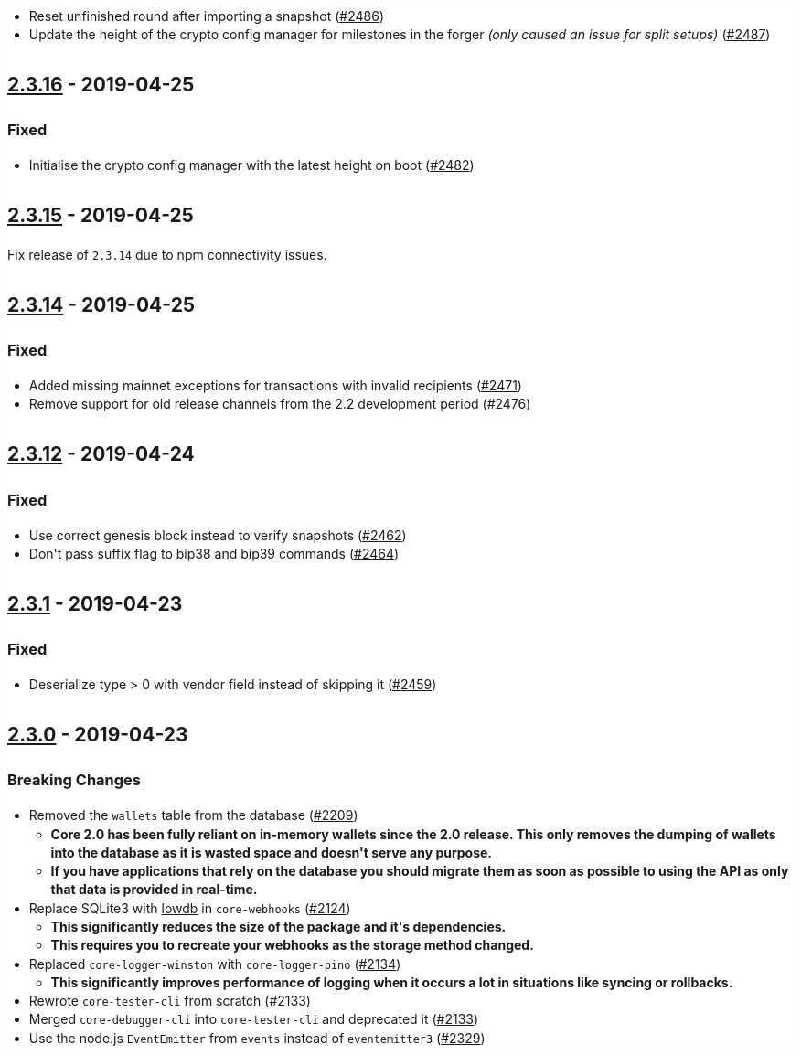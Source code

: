 -   Reset unfinished round after importing a snapshot ([#2486])
-   Update the height of the crypto config manager for milestones in the forger _(only caused an issue for split setups)_ ([#2487])

## [2.3.16] - 2019-04-25

### Fixed

-   Initialise the crypto config manager with the latest height on boot ([#2482])

## [2.3.15] - 2019-04-25

Fix release of `2.3.14` due to npm connectivity issues.

## [2.3.14] - 2019-04-25

### Fixed

-   Added missing mainnet exceptions for transactions with invalid recipients ([#2471])
-   Remove support for old release channels from the 2.2 development period ([#2476])

## [2.3.12] - 2019-04-24

### Fixed

-   Use correct genesis block instead to verify snapshots ([#2462])
-   Don't pass suffix flag to bip38 and bip39 commands ([#2464])

## [2.3.1] - 2019-04-23

### Fixed

-   Deserialize type > 0 with vendor field instead of skipping it ([#2459])

## [2.3.0] - 2019-04-23

### Breaking Changes

-   Removed the `wallets` table from the database ([#2209])
    -   **Core 2.0 has been fully reliant on in-memory wallets since the 2.0 release. This only removes the dumping of wallets into the database as it is wasted space and doesn't serve any purpose.**
    -   **If you have applications that rely on the database you should migrate them as soon as possible to using the API as only that data is provided in real-time.**
-   Replace SQLite3 with [lowdb](https://github.com/typicode/lowdb) in `core-webhooks` ([#2124])
    -   **This significantly reduces the size of the package and it's dependencies.**
    -   **This requires you to recreate your webhooks as the storage method changed.**
-   Replaced `core-logger-winston` with `core-logger-pino` ([#2134])
    -   **This significantly improves performance of logging when it occurs a lot in situations like syncing or rollbacks.**
-   Rewrote `core-tester-cli` from scratch ([#2133])
-   Merged `core-debugger-cli` into `core-tester-cli` and deprecated it ([#2133])
-   Use the node.js `EventEmitter` from `events` instead of `eventemitter3` ([#2329])


[unreleased]: https://github.com/ARKEcosystem/core/compare/master...develop
[2.6.30]: https://github.com/ARKEcosystem/core/compare/2.6.29...2.6.30
[2.6.29]: https://github.com/ARKEcosystem/core/compare/2.6.28...2.6.29
[2.6.28]: https://github.com/ARKEcosystem/core/compare/2.6.27...2.6.28
[2.6.27]: https://github.com/ARKEcosystem/core/compare/2.6.25...2.6.27
[2.6.25]: https://github.com/ARKEcosystem/core/compare/2.6.24...2.6.25
[2.6.24]: https://github.com/ARKEcosystem/core/compare/2.6.21...2.6.24
[2.6.21]: https://github.com/ARKEcosystem/core/compare/2.6.11...2.6.21
[2.6.11]: https://github.com/ARKEcosystem/core/compare/2.6.10...2.6.11
[2.6.10]: https://github.com/ARKEcosystem/core/compare/2.6.9...2.6.10
[2.6.9]: https://github.com/ARKEcosystem/core/compare/2.6.1...2.6.9
[2.6.1]: https://github.com/ARKEcosystem/core/compare/2.6.0...2.6.1
[2.6.0]: https://github.com/ARKEcosystem/core/compare/2.5.38...2.6.0
[2.5.38]: https://github.com/ARKEcosystem/core/compare/2.5.37...2.5.38
[2.5.37]: https://github.com/ARKEcosystem/core/compare/2.5.36...2.5.37
[2.5.36]: https://github.com/ARKEcosystem/core/compare/2.5.31...2.5.36
[2.5.31]: https://github.com/ARKEcosystem/core/compare/2.5.30...2.5.31
[2.5.30]: https://github.com/ARKEcosystem/core/compare/2.5.28...2.5.30
[2.5.28]: https://github.com/ARKEcosystem/core/compare/2.5.26...2.5.28
[2.5.26]: https://github.com/ARKEcosystem/core/compare/2.5.25...2.5.26
[2.5.25]: https://github.com/ARKEcosystem/core/compare/2.5.24...2.5.25
[2.5.24]: https://github.com/ARKEcosystem/core/compare/2.5.19...2.5.24
[2.5.19]: https://github.com/ARKEcosystem/core/compare/2.5.17...2.5.19
[2.5.17]: https://github.com/ARKEcosystem/core/compare/2.5.14...2.5.17
[2.5.14]: https://github.com/ARKEcosystem/core/compare/2.5.7..2.5.14
[2.5.7]: https://github.com/ARKEcosystem/core/compare/2.5.1...2.5.7
[2.5.1]: https://github.com/ARKEcosystem/core/compare/2.5.0...2.5.1
[2.5.0]: https://github.com/ARKEcosystem/core/compare/2.4.14...2.5.0
[2.4.15]: https://github.com/ARKEcosystem/core/compare/2.4.14...2.4.15
[2.4.14]: https://github.com/ARKEcosystem/core/compare/2.4.13...2.4.14
[2.4.13]: https://github.com/ARKEcosystem/core/compare/2.4.12...2.4.13
[2.4.12]: https://github.com/ARKEcosystem/core/compare/2.4.1...2.4.12
[2.4.1]: https://github.com/ARKEcosystem/core/compare/2.4.0...2.4.1
[2.4.0]: https://github.com/ARKEcosystem/core/compare/2.3.23...2.4.0
[2.3.23]: https://github.com/ARKEcosystem/core/compare/2.3.22...2.3.23
[2.3.22]: https://github.com/ARKEcosystem/core/compare/2.3.21...2.3.22
[2.3.21]: https://github.com/ARKEcosystem/core/compare/2.3.18...2.3.21
[2.3.18]: https://github.com/ARKEcosystem/core/compare/2.3.16...2.3.18
[2.3.16]: https://github.com/ARKEcosystem/core/compare/2.3.15...2.3.16
[2.3.15]: https://github.com/ARKEcosystem/core/compare/2.3.14...2.3.15
[2.3.14]: https://github.com/ARKEcosystem/core/compare/2.3.12...2.3.14
[2.3.12]: https://github.com/ARKEcosystem/core/compare/2.3.1...2.3.12
[2.3.1]: https://github.com/ARKEcosystem/core/compare/2.3.0...2.3.1
[2.3.0]: https://github.com/ARKEcosystem/core/compare/2.2.2...2.3.0
[2.2.2]: https://github.com/ARKEcosystem/core/compare/2.2.1...2.2.2
[2.2.1]: https://github.com/ARKEcosystem/core/compare/2.2.0...2.2.1
[2.2.0]: https://github.com/ARKEcosystem/core/compare/2.1.2..2.2.0
[2.1.2]: https://github.com/ARKEcosystem/core/compare/2.1.1..2.1.2
[2.1.1]: https://github.com/ARKEcosystem/core/compare/2.1.0..2.1.1
[2.1.0]: https://github.com/ARKEcosystem/core/compare/2.0.19...2.1.0
[2.0.19]: https://github.com/ARKEcosystem/core/compare/2.0.18...2.0.19
[2.0.18]: https://github.com/ARKEcosystem/core/compare/2.0.17...2.0.18
[2.0.17]: https://github.com/ARKEcosystem/core/compare/2.0.16...2.0.17
[2.0.16]: https://github.com/ARKEcosystem/core/compare/2.0.15...2.0.16
[2.0.15]: https://github.com/ARKEcosystem/core/compare/2.0.14...2.0.15
[2.0.14]: https://github.com/ARKEcosystem/core/compare/2.0.13...2.0.14
[2.0.13]: https://github.com/ARKEcosystem/core/compare/2.0.12...2.0.13
[2.0.12]: https://github.com/ARKEcosystem/core/compare/2.0.11...2.0.12
[2.0.11]: https://github.com/ARKEcosystem/core/compare/2.0.1...2.0.11
[2.0.1]: https://github.com/ARKEcosystem/core/compare/2.0.0...2.0.1
[2.0.0]: https://github.com/ARKEcosystem/core/compare/0.1.1...2.0.0
[#1563]: https://github.com/ARKEcosystem/core/pull/1563
[#1564]: https://github.com/ARKEcosystem/core/pull/1564
[#1625]: https://github.com/ARKEcosystem/core/pull/1625
[#1626]: https://github.com/ARKEcosystem/core/pull/1626
[#1634]: https://github.com/ARKEcosystem/core/pull/1634
[#1636]: https://github.com/ARKEcosystem/core/pull/1636
[#1638]: https://github.com/ARKEcosystem/core/pull/1638
[#1640]: https://github.com/ARKEcosystem/core/pull/1640
[#1645]: https://github.com/ARKEcosystem/core/pull/1645
[#1646]: https://github.com/ARKEcosystem/core/pull/1646
[#1648]: https://github.com/ARKEcosystem/core/pull/1648
[#1653]: https://github.com/ARKEcosystem/core/pull/1653
[#1655]: https://github.com/ARKEcosystem/core/pull/1655
[#1658]: https://github.com/ARKEcosystem/core/pull/1658
[#1673]: https://github.com/ARKEcosystem/core/pull/1673
[#1689]: https://github.com/ARKEcosystem/core/pull/1689
[#1692]: https://github.com/ARKEcosystem/core/pull/1692
[#1695]: https://github.com/ARKEcosystem/core/pull/1695
[#1717]: https://github.com/ARKEcosystem/core/pull/1717
[#1730]: https://github.com/ARKEcosystem/core/pull/1730
[#1731]: https://github.com/ARKEcosystem/core/pull/1731
[#1732]: https://github.com/ARKEcosystem/core/pull/1732
[#1733]: https://github.com/ARKEcosystem/core/pull/1733
[#1738]: https://github.com/ARKEcosystem/core/pull/1738
[#1831]: https://github.com/ARKEcosystem/core/pull/1831
[#1833]: https://github.com/ARKEcosystem/core/pull/1833
[#1836]: https://github.com/ARKEcosystem/core/pull/1836
[#1837]: https://github.com/ARKEcosystem/core/pull/1837
[#1853]: https://github.com/ARKEcosystem/core/pull/1853
[#1869]: https://github.com/ARKEcosystem/core/pull/1869
[#1873]: https://github.com/ARKEcosystem/core/pull/1873
[#1887]: https://github.com/ARKEcosystem/core/pull/1887
[#1891]: https://github.com/ARKEcosystem/core/pull/1891
[#1898]: https://github.com/ARKEcosystem/core/pull/1898
[#1901]: https://github.com/ARKEcosystem/core/pull/1901
[#1905]: https://github.com/ARKEcosystem/core/pull/1905
[#1906]: https://github.com/ARKEcosystem/core/pull/1906
[#1911]: https://github.com/ARKEcosystem/core/pull/1911
[#1917]: https://github.com/ARKEcosystem/core/pull/1917
[#1919]: https://github.com/ARKEcosystem/core/pull/1919
[#1924]: https://github.com/ARKEcosystem/core/pull/1924
[#1926]: https://github.com/ARKEcosystem/core/pull/1926
[#1927]: https://github.com/ARKEcosystem/core/pull/1927
[#1930]: https://github.com/ARKEcosystem/core/pull/1930
[#1931]: https://github.com/ARKEcosystem/core/pull/1931
[#1939]: https://github.com/ARKEcosystem/core/pull/1939
[#1940]: https://github.com/ARKEcosystem/core/pull/1940
[#1941]: https://github.com/ARKEcosystem/core/pull/1941
[#1943]: https://github.com/ARKEcosystem/core/pull/1943
[#1947]: https://github.com/ARKEcosystem/core/pull/1947
[#1948]: https://github.com/ARKEcosystem/core/pull/1948
[#1953]: https://github.com/ARKEcosystem/core/pull/1953
[#1954]: https://github.com/ARKEcosystem/core/pull/1954
[#1955]: https://github.com/ARKEcosystem/core/pull/1955
[#1957]: https://github.com/ARKEcosystem/core/pull/1957
[#1969]: https://github.com/ARKEcosystem/core/pull/1969
[#1970]: https://github.com/ARKEcosystem/core/pull/1970
[#1985]: https://github.com/ARKEcosystem/core/pull/1985
[#1987]: https://github.com/ARKEcosystem/core/pull/1987
[#1996]: https://github.com/ARKEcosystem/core/pull/1996
[#1999]: https://github.com/ARKEcosystem/core/pull/1999
[#2009]: https://github.com/ARKEcosystem/core/pull/2009
[#2016]: https://github.com/ARKEcosystem/core/pull/2016
[#2021]: https://github.com/ARKEcosystem/core/pull/2021
[#2038]: https://github.com/ARKEcosystem/core/pull/2038
[#2044]: https://github.com/ARKEcosystem/core/pull/2044
[#2045]: https://github.com/ARKEcosystem/core/pull/2045
[#2046]: https://github.com/ARKEcosystem/core/pull/2046
[#2047]: https://github.com/ARKEcosystem/core/pull/2047
[#2049]: https://github.com/ARKEcosystem/core/pull/2049
[#2050]: https://github.com/ARKEcosystem/core/pull/2050
[#2051]: https://github.com/ARKEcosystem/core/pull/2051
[#2052]: https://github.com/ARKEcosystem/core/pull/2052
[#2053]: https://github.com/ARKEcosystem/core/pull/2053
[#2055]: https://github.com/ARKEcosystem/core/pull/2055
[#2057]: https://github.com/ARKEcosystem/core/pull/2057
[#2058]: https://github.com/ARKEcosystem/core/pull/2058
[#2061]: https://github.com/ARKEcosystem/core/pull/2061
[#2080]: https://github.com/ARKEcosystem/core/pull/2080
[#2082]: https://github.com/ARKEcosystem/core/pull/2082
[#2083]: https://github.com/ARKEcosystem/core/pull/2083
[#2091]: https://github.com/ARKEcosystem/core/pull/2091
[#2100]: https://github.com/ARKEcosystem/core/pull/2100
[#2102]: https://github.com/ARKEcosystem/core/pull/2102
[#2103]: https://github.com/ARKEcosystem/core/pull/2103
[#2106]: https://github.com/ARKEcosystem/core/pull/2106
[#2108]: https://github.com/ARKEcosystem/core/pull/2108
[#2119]: https://github.com/ARKEcosystem/core/pull/2119
[#2121]: https://github.com/ARKEcosystem/core/pull/2121
[#2122]: https://github.com/ARKEcosystem/core/pull/2122
[#2123]: https://github.com/ARKEcosystem/core/pull/2123
[#2124]: https://github.com/ARKEcosystem/core/pull/2124
[#2125]: https://github.com/ARKEcosystem/core/pull/2125
[#2133]: https://github.com/ARKEcosystem/core/pull/2133
[#2134]: https://github.com/ARKEcosystem/core/pull/2134
[#2135]: https://github.com/ARKEcosystem/core/pull/2135
[#2137]: https://github.com/ARKEcosystem/core/pull/2137
[#2139]: https://github.com/ARKEcosystem/core/pull/2139
[#2142]: https://github.com/ARKEcosystem/core/pull/2142
[#2143]: https://github.com/ARKEcosystem/core/pull/2143
[#2144]: https://github.com/ARKEcosystem/core/pull/2144
[#2149]: https://github.com/ARKEcosystem/core/pull/2149
[#2152]: https://github.com/ARKEcosystem/core/pull/2152
[#2156]: https://github.com/ARKEcosystem/core/pull/2156
[#2159]: https://github.com/ARKEcosystem/core/pull/2159
[#2165]: https://github.com/ARKEcosystem/core/pull/2165
[#2184]: https://github.com/ARKEcosystem/core/pull/2184
[#2190]: https://github.com/ARKEcosystem/core/pull/2190
[#2192]: https://github.com/ARKEcosystem/core/pull/2192
[#2203]: https://github.com/ARKEcosystem/core/pull/2203
[#2205]: https://github.com/ARKEcosystem/core/pull/2205
[#2207]: https://github.com/ARKEcosystem/core/pull/2207
[#2209]: https://github.com/ARKEcosystem/core/pull/2209
[#2210]: https://github.com/ARKEcosystem/core/pull/2210
[#2217]: https://github.com/ARKEcosystem/core/pull/2217
[#2218]: https://github.com/ARKEcosystem/core/pull/2218
[#2221]: https://github.com/ARKEcosystem/core/pull/2221
[#2229]: https://github.com/ARKEcosystem/core/pull/2229
[#2236]: https://github.com/ARKEcosystem/core/pull/2236
[#2273]: https://github.com/ARKEcosystem/core/pull/2273
[#2287]: https://github.com/ARKEcosystem/core/pull/2287
[#2288]: https://github.com/ARKEcosystem/core/pull/2288
[#2289]: https://github.com/ARKEcosystem/core/pull/2289
[#2321]: https://github.com/ARKEcosystem/core/pull/2321
[#2329]: https://github.com/ARKEcosystem/core/pull/2329
[#2341]: https://github.com/ARKEcosystem/core/pull/2341
[#2343]: https://github.com/ARKEcosystem/core/pull/2343
[#2360]: https://github.com/ARKEcosystem/core/pull/2360
[#2370]: https://github.com/ARKEcosystem/core/pull/2370
[#2375]: https://github.com/ARKEcosystem/core/pull/2375
[#2376]: https://github.com/ARKEcosystem/core/pull/2376
[#2377]: https://github.com/ARKEcosystem/core/pull/2377
[#2379]: https://github.com/ARKEcosystem/core/pull/2379
[#2388]: https://github.com/ARKEcosystem/core/pull/2388
[#2391]: https://github.com/ARKEcosystem/core/pull/2391
[#2393]: https://github.com/ARKEcosystem/core/pull/2393
[#2394]: https://github.com/ARKEcosystem/core/pull/2394
[#2404]: https://github.com/ARKEcosystem/core/pull/2404
[#2405]: https://github.com/ARKEcosystem/core/pull/2405
[#2416]: https://github.com/ARKEcosystem/core/pull/2416
[#2417]: https://github.com/ARKEcosystem/core/pull/2417
[#2424]: https://github.com/ARKEcosystem/core/pull/2424
[#2425]: https://github.com/ARKEcosystem/core/pull/2425
[#2426]: https://github.com/ARKEcosystem/core/pull/2426
[#2429]: https://github.com/ARKEcosystem/core/pull/2429
[#2433]: https://github.com/ARKEcosystem/core/pull/2433
[#2437]: https://github.com/ARKEcosystem/core/pull/2437
[#2439]: https://github.com/ARKEcosystem/core/pull/2439
[#2440]: https://github.com/ARKEcosystem/core/pull/2440
[#2443]: https://github.com/ARKEcosystem/core/pull/2443
[#2444]: https://github.com/ARKEcosystem/core/pull/2444
[#2458]: https://github.com/ARKEcosystem/core/pull/2458
[#2459]: https://github.com/ARKEcosystem/core/pull/2459
[#2461]: https://github.com/ARKEcosystem/core/pull/2461
[#2462]: https://github.com/ARKEcosystem/core/pull/2462
[#2464]: https://github.com/ARKEcosystem/core/pull/2464
[#2467]: https://github.com/ARKEcosystem/core/pull/2467
[#2468]: https://github.com/ARKEcosystem/core/pull/2468
[#2471]: https://github.com/ARKEcosystem/core/pull/2471
[#2473]: https://github.com/ARKEcosystem/core/pull/2473
[#2476]: https://github.com/ARKEcosystem/core/pull/2476
[#2479]: https://github.com/ARKEcosystem/core/pull/2479
[#2482]: https://github.com/ARKEcosystem/core/pull/2482
[#2484]: https://github.com/ARKEcosystem/core/pull/2484
[#2486]: https://github.com/ARKEcosystem/core/pull/2486
[#2487]: https://github.com/ARKEcosystem/core/pull/2487
[#2489]: https://github.com/ARKEcosystem/core/pull/2489
[#2491]: https://github.com/ARKEcosystem/core/pull/2491
[#2492]: https://github.com/ARKEcosystem/core/pull/2492
[#2495]: https://github.com/ARKEcosystem/core/pull/2495
[#2496]: https://github.com/ARKEcosystem/core/pull/2496
[#2499]: https://github.com/ARKEcosystem/core/pull/2499
[#2500]: https://github.com/ARKEcosystem/core/pull/2500
[#2502]: https://github.com/ARKEcosystem/core/pull/2502
[#2503]: https://github.com/ARKEcosystem/core/pull/2503
[#2506]: https://github.com/ARKEcosystem/core/pull/2506
[#2507]: https://github.com/ARKEcosystem/core/pull/2507
[#2513]: https://github.com/ARKEcosystem/core/pull/2513
[#2514]: https://github.com/ARKEcosystem/core/pull/2514
[#2515]: https://github.com/ARKEcosystem/core/pull/2515
[#2517]: https://github.com/ARKEcosystem/core/pull/2517
[#2522]: https://github.com/ARKEcosystem/core/pull/2522
[#2526]: https://github.com/ARKEcosystem/core/pull/2526
[#2528]: https://github.com/ARKEcosystem/core/pull/2528
[#2529]: https://github.com/ARKEcosystem/core/pull/2529
[#2539]: https://github.com/ARKEcosystem/core/pull/2539
[#2544]: https://github.com/ARKEcosystem/core/pull/2544
[#2552]: https://github.com/ARKEcosystem/core/pull/2552
[#2553]: https://github.com/ARKEcosystem/core/pull/2553
[#2555]: https://github.com/ARKEcosystem/core/pull/2555
[#2557]: https://github.com/ARKEcosystem/core/pull/2557
[#2558]: https://github.com/ARKEcosystem/core/pull/2558
[#2559]: https://github.com/ARKEcosystem/core/pull/2559
[#2562]: https://github.com/ARKEcosystem/core/pull/2562
[#2563]: https://github.com/ARKEcosystem/core/pull/2563
[#2565]: https://github.com/ARKEcosystem/core/pull/2565
[#2567]: https://github.com/ARKEcosystem/core/pull/2567
[#2571]: https://github.com/ARKEcosystem/core/pull/2571
[#2573]: https://github.com/ARKEcosystem/core/pull/2573
[#2574]: https://github.com/ARKEcosystem/core/pull/2574
[#2577]: https://github.com/ARKEcosystem/core/pull/2577
[#2578]: https://github.com/ARKEcosystem/core/pull/2578
[#2581]: https://github.com/ARKEcosystem/core/pull/2581
[#2582]: https://github.com/ARKEcosystem/core/pull/2582
[#2584]: https://github.com/ARKEcosystem/core/pull/2584
[#2586]: https://github.com/ARKEcosystem/core/pull/2586
[#2587]: https://github.com/ARKEcosystem/core/pull/2587
[#2590]: https://github.com/ARKEcosystem/core/pull/2590
[#2592]: https://github.com/ARKEcosystem/core/pull/2592
[#2593]: https://github.com/ARKEcosystem/core/pull/2593
[#2597]: https://github.com/ARKEcosystem/core/pull/2597
[#2604]: https://github.com/ARKEcosystem/core/pull/2604
[#2606]: https://github.com/ARKEcosystem/core/pull/2606
[#2611]: https://github.com/ARKEcosystem/core/pull/2611
[#2612]: https://github.com/ARKEcosystem/core/pull/2612
[#2615]: https://github.com/ARKEcosystem/core/pull/2615
[#2616]: https://github.com/ARKEcosystem/core/pull/2616
[#2618]: https://github.com/ARKEcosystem/core/pull/2618
[#2619]: https://github.com/ARKEcosystem/core/pull/2619
[#2622]: https://github.com/ARKEcosystem/core/pull/2622
[#2628]: https://github.com/ARKEcosystem/core/pull/2628
[#2634]: https://github.com/ARKEcosystem/core/pull/2634
[#2635]: https://github.com/ARKEcosystem/core/pull/2635
[#2641]: https://github.com/ARKEcosystem/core/pull/2641
[#2643]: https://github.com/ARKEcosystem/core/pull/2643
[#2645]: https://github.com/ARKEcosystem/core/pull/2645
[#2646]: https://github.com/ARKEcosystem/core/pull/2646
[#2651]: https://github.com/ARKEcosystem/core/pull/2651
[#2653]: https://github.com/ARKEcosystem/core/pull/2653
[#2655]: https://github.com/ARKEcosystem/core/pull/2655
[#2657]: https://github.com/ARKEcosystem/core/pull/2657
[#2659]: https://github.com/ARKEcosystem/core/pull/2659
[#2662]: https://github.com/ARKEcosystem/core/pull/2662
[#2665]: https://github.com/ARKEcosystem/core/pull/2665
[#2666]: https://github.com/ARKEcosystem/core/pull/2666
[#2669]: https://github.com/ARKEcosystem/core/pull/2669
[#2670]: https://github.com/ARKEcosystem/core/pull/2670
[#2671]: https://github.com/ARKEcosystem/core/pull/2671
[#2672]: https://github.com/ARKEcosystem/core/pull/2672
[#2673]: https://github.com/ARKEcosystem/core/pull/2673
[#2674]: https://github.com/ARKEcosystem/core/pull/2674
[#2675]: https://github.com/ARKEcosystem/core/pull/2675
[#2678]: https://github.com/ARKEcosystem/core/pull/2678
[#2685]: https://github.com/ARKEcosystem/core/pull/2685
[#2686]: https://github.com/ARKEcosystem/core/pull/2686
[#2687]: https://github.com/ARKEcosystem/core/pull/2687
[#2692]: https://github.com/ARKEcosystem/core/pull/2692
[#2699]: https://github.com/ARKEcosystem/core/pull/2699
[#2700]: https://github.com/ARKEcosystem/core/pull/2700
[#2707]: https://github.com/ARKEcosystem/core/pull/2707
[#2710]: https://github.com/ARKEcosystem/core/pull/2710
[#2711]: https://github.com/ARKEcosystem/core/pull/2711
[#2714]: https://github.com/ARKEcosystem/core/pull/2714
[#2715]: https://github.com/ARKEcosystem/core/pull/2715
[#2717]: https://github.com/ARKEcosystem/core/pull/2717
[#2718]: https://github.com/ARKEcosystem/core/pull/2718
[#2719]: https://github.com/ARKEcosystem/core/pull/2719
[#2720]: https://github.com/ARKEcosystem/core/pull/2720
[#2721]: https://github.com/ARKEcosystem/core/pull/2721
[#2723]: https://github.com/ARKEcosystem/core/pull/2723
[#2727]: https://github.com/ARKEcosystem/core/pull/2727
[#2728]: https://github.com/ARKEcosystem/core/pull/2728
[#2729]: https://github.com/ARKEcosystem/core/pull/2729
[#2733]: https://github.com/ARKEcosystem/core/pull/2733
[#2734]: https://github.com/ARKEcosystem/core/pull/2734
[#2739]: https://github.com/ARKEcosystem/core/pull/2739
[#2743]: https://github.com/ARKEcosystem/core/pull/2743
[#2744]: https://github.com/ARKEcosystem/core/pull/2744
[#2745]: https://github.com/ARKEcosystem/core/pull/2745
[#2746]: https://github.com/ARKEcosystem/core/pull/2746
[#2748]: https://github.com/ARKEcosystem/core/pull/2748
[#2751]: https://github.com/ARKEcosystem/core/pull/2751
[#2753]: https://github.com/ARKEcosystem/core/pull/2753
[#2754]: https://github.com/ARKEcosystem/core/pull/2754
[#2756]: https://github.com/ARKEcosystem/core/pull/2756
[#2757]: https://github.com/ARKEcosystem/core/pull/2757
[#2759]: https://github.com/ARKEcosystem/core/pull/2759
[#2760]: https://github.com/ARKEcosystem/core/pull/2760
[#2761]: https://github.com/ARKEcosystem/core/pull/2761
[#2763]: https://github.com/ARKEcosystem/core/pull/2763
[#2764]: https://github.com/ARKEcosystem/core/pull/2764
[#2765]: https://github.com/ARKEcosystem/core/pull/2765
[#2766]: https://github.com/ARKEcosystem/core/pull/2766
[#2770]: https://github.com/ARKEcosystem/core/pull/2770
[#2771]: https://github.com/ARKEcosystem/core/pull/2771
[#2772]: https://github.com/ARKEcosystem/core/pull/2772
[#2773]: https://github.com/ARKEcosystem/core/pull/2773
[#2777]: https://github.com/ARKEcosystem/core/pull/2777
[#2782]: https://github.com/ARKEcosystem/core/pull/2782
[#2784]: https://github.com/ARKEcosystem/core/pull/2784
[#2787]: https://github.com/ARKEcosystem/core/pull/2787
[#2788]: https://github.com/ARKEcosystem/core/pull/2788
[#2797]: https://github.com/ARKEcosystem/core/pull/2797
[#2800]: https://github.com/ARKEcosystem/core/pull/2800
[#2802]: https://github.com/ARKEcosystem/core/pull/2802
[#2807]: https://github.com/ARKEcosystem/core/pull/2807
[#2808]: https://github.com/ARKEcosystem/core/pull/2808
[#2809]: https://github.com/ARKEcosystem/core/pull/2809
[#2810]: https://github.com/ARKEcosystem/core/pull/2810
[#2814]: https://github.com/ARKEcosystem/core/pull/2814
[#2823]: https://github.com/ARKEcosystem/core/pull/2823
[#2828]: https://github.com/ARKEcosystem/core/pull/2828
[#2830]: https://github.com/ARKEcosystem/core/pull/2830
[#2831]: https://github.com/ARKEcosystem/core/pull/2831
[#2837]: https://github.com/ARKEcosystem/core/pull/2837
[#2838]: https://github.com/ARKEcosystem/core/pull/2838
[#2839]: https://github.com/ARKEcosystem/core/pull/2839
[#2840]: https://github.com/ARKEcosystem/core/pull/2840
[#2842]: https://github.com/ARKEcosystem/core/pull/2842
[#2844]: https://github.com/ARKEcosystem/core/pull/2844
[#2845]: https://github.com/ARKEcosystem/core/pull/2845
[#2847]: https://github.com/ARKEcosystem/core/pull/2847
[#2848]: https://github.com/ARKEcosystem/core/pull/2848
[#2850]: https://github.com/ARKEcosystem/core/pull/2850
[#2854]: https://github.com/ARKEcosystem/core/pull/2854
[#2855]: https://github.com/ARKEcosystem/core/pull/2855
[#2856]: https://github.com/ARKEcosystem/core/pull/2856
[#2858]: https://github.com/ARKEcosystem/core/pull/2858
[#2859]: https://github.com/ARKEcosystem/core/pull/2859
[#2861]: https://github.com/ARKEcosystem/core/pull/2861
[#2863]: https://github.com/ARKEcosystem/core/pull/2863
[#2864]: https://github.com/ARKEcosystem/core/pull/2864
[#2865]: https://github.com/ARKEcosystem/core/pull/2865
[#2867]: https://github.com/ARKEcosystem/core/pull/2867
[#2869]: https://github.com/ARKEcosystem/core/pull/2869
[#2873]: https://github.com/ARKEcosystem/core/pull/2873
[#2875]: https://github.com/ARKEcosystem/core/pull/2875
[#2877]: https://github.com/ARKEcosystem/core/pull/2877
[#2878]: https://github.com/ARKEcosystem/core/pull/2878
[#2879]: https://github.com/ARKEcosystem/core/pull/2879
[#2886]: https://github.com/ARKEcosystem/core/pull/2886
[#2887]: https://github.com/ARKEcosystem/core/pull/2887
[#2889]: https://github.com/ARKEcosystem/core/pull/2889
[#2892]: https://github.com/ARKEcosystem/core/pull/2892
[#2893]: https://github.com/ARKEcosystem/core/pull/2893
[#2894]: https://github.com/ARKEcosystem/core/pull/2894
[#2895]: https://github.com/ARKEcosystem/core/pull/2895
[#2896]: https://github.com/ARKEcosystem/core/pull/2896
[#2897]: https://github.com/ARKEcosystem/core/pull/2897
[#2898]: https://github.com/ARKEcosystem/core/pull/2898
[#2903]: https://github.com/ARKEcosystem/core/pull/2903
[#2904]: https://github.com/ARKEcosystem/core/pull/2904
[#2906]: https://github.com/ARKEcosystem/core/pull/2906
[#2907]: https://github.com/ARKEcosystem/core/pull/2907
[#2909]: https://github.com/ARKEcosystem/core/pull/2909
[#2910]: https://github.com/ARKEcosystem/core/pull/2910
[#2911]: https://github.com/ARKEcosystem/core/pull/2911
[#2912]: https://github.com/ARKEcosystem/core/pull/2912
[#2914]: https://github.com/ARKEcosystem/core/pull/2914
[#2915]: https://github.com/ARKEcosystem/core/pull/2915
[#2916]: https://github.com/ARKEcosystem/core/pull/2916
[#2918]: https://github.com/ARKEcosystem/core/pull/2918
[#2919]: https://github.com/ARKEcosystem/core/pull/2919
[#2920]: https://github.com/ARKEcosystem/core/pull/2920
[#2921]: https://github.com/ARKEcosystem/core/pull/2921
[#2923]: https://github.com/ARKEcosystem/core/pull/2923
[#2925]: https://github.com/ARKEcosystem/core/pull/2925
[#2926]: https://github.com/ARKEcosystem/core/pull/2926
[#2928]: https://github.com/ARKEcosystem/core/pull/2928
[#2929]: https://github.com/ARKEcosystem/core/pull/2929
[#2932]: https://github.com/ARKEcosystem/core/pull/2932
[#2933]: https://github.com/ARKEcosystem/core/pull/2933
[#2936]: https://github.com/ARKEcosystem/core/pull/2936
[#2937]: https://github.com/ARKEcosystem/core/pull/2937
[#2938]: https://github.com/ARKEcosystem/core/pull/2938
[#2940]: https://github.com/ARKEcosystem/core/pull/2940
[#2941]: https://github.com/ARKEcosystem/core/pull/2941
[#2942]: https://github.com/ARKEcosystem/core/pull/2942
[#2943]: https://github.com/ARKEcosystem/core/pull/2943
[#2944]: https://github.com/ARKEcosystem/core/pull/2944
[#2945]: https://github.com/ARKEcosystem/core/pull/2945
[#2947]: https://github.com/ARKEcosystem/core/pull/2947
[#2948]: https://github.com/ARKEcosystem/core/pull/2948
[#2949]: https://github.com/ARKEcosystem/core/pull/2949
[#2951]: https://github.com/ARKEcosystem/core/pull/2951
[#2952]: https://github.com/ARKEcosystem/core/pull/2952
[#2959]: https://github.com/ARKEcosystem/core/pull/2959
[#2960]: https://github.com/ARKEcosystem/core/pull/2960
[#2961]: https://github.com/ARKEcosystem/core/pull/2961
[#2962]: https://github.com/ARKEcosystem/core/pull/2962
[#2967]: https://github.com/ARKEcosystem/core/pull/2967
[#2968]: https://github.com/ARKEcosystem/core/pull/2968
[#2970]: https://github.com/ARKEcosystem/core/pull/2970
[#2972]: https://github.com/ARKEcosystem/core/pull/2972
[#2973]: https://github.com/ARKEcosystem/core/pull/2973
[#2974]: https://github.com/ARKEcosystem/core/pull/2974
[#2976]: https://github.com/ARKEcosystem/core/pull/2976
[#2979]: https://github.com/ARKEcosystem/core/pull/2979
[#2980]: https://github.com/ARKEcosystem/core/pull/2980
[#2994]: https://github.com/ARKEcosystem/core/pull/2994
[#2996]: https://github.com/ARKEcosystem/core/pull/2996
[#2997]: https://github.com/ARKEcosystem/core/pull/2997
[#2998]: https://github.com/ARKEcosystem/core/pull/2998
[#2999]: https://github.com/ARKEcosystem/core/pull/2999
[#3000]: https://github.com/ARKEcosystem/core/pull/3000
[#3001]: https://github.com/ARKEcosystem/core/pull/3001
[#3005]: https://github.com/ARKEcosystem/core/pull/3005
[#3008]: https://github.com/ARKEcosystem/core/pull/3008
[#3010]: https://github.com/ARKEcosystem/core/pull/3010
[#3011]: https://github.com/ARKEcosystem/core/pull/3011
[#3014]: https://github.com/ARKEcosystem/core/pull/3014
[#3015]: https://github.com/ARKEcosystem/core/pull/3015
[#3022]: https://github.com/ARKEcosystem/core/pull/3022
[#3023]: https://github.com/ARKEcosystem/core/pull/3023
[#3025]: https://github.com/ARKEcosystem/core/pull/3025
[#3027]: https://github.com/ARKEcosystem/core/pull/3027
[#3030]: https://github.com/ARKEcosystem/core/pull/3030
[#3034]: https://github.com/ARKEcosystem/core/pull/3034
[#3036]: https://github.com/ARKEcosystem/core/pull/3036
[#3037]: https://github.com/ARKEcosystem/core/pull/3037
[#3040]: https://github.com/ARKEcosystem/core/pull/3040
[#3041]: https://github.com/ARKEcosystem/core/pull/3041
[#3043]: https://github.com/ARKEcosystem/core/pull/3043
[#3045]: https://github.com/ARKEcosystem/core/pull/3045
[#3046]: https://github.com/ARKEcosystem/core/pull/3046
[#3048]: https://github.com/ARKEcosystem/core/pull/3048
[#3049]: https://github.com/ARKEcosystem/core/pull/3049
[#3050]: https://github.com/ARKEcosystem/core/pull/3050
[#3055]: https://github.com/ARKEcosystem/core/pull/3055
[#3056]: https://github.com/ARKEcosystem/core/pull/3056
[#3062]: https://github.com/ARKEcosystem/core/pull/3062
[#3069]: https://github.com/ARKEcosystem/core/pull/3069
[#3071]: https://github.com/ARKEcosystem/core/pull/3071
[#3075]: https://github.com/ARKEcosystem/core/pull/3075
[#3078]: https://github.com/ARKEcosystem/core/pull/3078
[#3081]: https://github.com/ARKEcosystem/core/pull/3081
[#3083]: https://github.com/ARKEcosystem/core/pull/3083
[#3084]: https://github.com/ARKEcosystem/core/pull/3084
[#3086]: https://github.com/ARKEcosystem/core/pull/3086
[#3087]: https://github.com/ARKEcosystem/core/pull/3087
[#3095]: https://github.com/ARKEcosystem/core/pull/3095
[#3096]: https://github.com/ARKEcosystem/core/pull/3096
[#3108]: https://github.com/ARKEcosystem/core/pull/3108
[#3109]: https://github.com/ARKEcosystem/core/pull/3109
[#3112]: https://github.com/ARKEcosystem/core/pull/3112
[#3119]: https://github.com/ARKEcosystem/core/pull/3119
[#3138]: https://github.com/ARKEcosystem/core/pull/3138
[#3140]: https://github.com/ARKEcosystem/core/pull/3140
[#3147]: https://github.com/ARKEcosystem/core/pull/3147
[#3154]: https://github.com/ARKEcosystem/core/pull/3154
[#3170]: https://github.com/ARKEcosystem/core/pull/3170
[#3171]: https://github.com/ARKEcosystem/core/pull/3171
[#3193]: https://github.com/ARKEcosystem/core/pull/3193
[#3196]: https://github.com/ARKEcosystem/core/pull/3196
[#3208]: https://github.com/ARKEcosystem/core/pull/3208
[#3208]: https://github.com/ARKEcosystem/core/pull/3208
[#3228]: https://github.com/ARKEcosystem/core/pull/3228
[#3234]: https://github.com/ARKEcosystem/core/pull/3234
[#3256]: https://github.com/ARKEcosystem/core/pull/3256
[#3270]: https://github.com/ARKEcosystem/core/pull/3270
[#3271]: https://github.com/ARKEcosystem/core/pull/3271
[#3291]: https://github.com/ARKEcosystem/core/pull/3291
[#3296]: https://github.com/ARKEcosystem/core/pull/3296
[#3331]: https://github.com/ARKEcosystem/core/pull/3331
[#3341]: https://github.com/ARKEcosystem/core/pull/3341
[#3354]: https://github.com/ARKEcosystem/core/pull/3354
[#3404]: https://github.com/ARKEcosystem/core/pull/3404
[#3409]: https://github.com/ARKEcosystem/core/pull/3409
[#3426]: https://github.com/ARKEcosystem/core/pull/3426
[#3459]: https://github.com/ARKEcosystem/core/pull/3459
[#3465]: https://github.com/ARKEcosystem/core/pull/3465
[#3489]: https://github.com/ARKEcosystem/core/pull/3489
[#3498]: https://github.com/ARKEcosystem/core/pull/3498
[#3502]: https://github.com/ARKEcosystem/core/pull/3502
[#3504]: https://github.com/ARKEcosystem/core/pull/3504
[#3505]: https://github.com/ARKEcosystem/core/pull/3505
[#3507]: https://github.com/ARKEcosystem/core/pull/3507
[#3510]: https://github.com/ARKEcosystem/core/pull/3510
[#3518]: https://github.com/ARKEcosystem/core/pull/3518
[#3523]: https://github.com/ARKEcosystem/core/pull/3523
[#3524]: https://github.com/ARKEcosystem/core/pull/3524
[#3537]: https://github.com/ARKEcosystem/core/pull/3537
[#3541]: https://github.com/ARKEcosystem/core/pull/3541
[#3551]: https://github.com/ARKEcosystem/core/pull/3551
[#3560]: https://github.com/ARKEcosystem/core/pull/3560
[#3561]: https://github.com/ARKEcosystem/core/pull/3561
[#3562]: https://github.com/ARKEcosystem/core/pull/3562
[#3567]: https://github.com/ARKEcosystem/core/pull/3567
[#3570]: https://github.com/ARKEcosystem/core/pull/3570
[#3573]: https://github.com/ARKEcosystem/core/pull/3573
[#3574]: https://github.com/ARKEcosystem/core/pull/3574
[#3575]: https://github.com/ARKEcosystem/core/pull/3575
[#3590]: https://github.com/ARKEcosystem/core/pull/3590
[#3594]: https://github.com/ARKEcosystem/core/pull/3594
[#3596]: https://github.com/ARKEcosystem/core/pull/3596
[#3598]: https://github.com/ARKEcosystem/core/pull/3598
[#3605]: https://github.com/ARKEcosystem/core/pull/3605
[032caa1b990e91937e4bc1561bc1aeaeca9e37d]: https://github.com/ARKEcosystem/core/commit/032caa1b990e91937e4bc1561bc1aeaeca9e37d9
[1209a36366c8fd3ba31fab2463011b7ce1a7d84]: https://github.com/ARKEcosystem/core/commit/1209a36366c8fd3ba31fab2463011b7ce1a7d844
[34749bf84bcec3fecd0098c0d42f52deb1f6ba4]: https://github.com/ARKEcosystem/core/commit/34749bf84bcec3fecd0098c0d42f52deb1f6ba4a
[7a73aef8b29d40572d1524cf8b1bafbffa3b096]: https://github.com/ARKEcosystem/core/commit/7a73aef8b29d40572d1524cf8b1bafbffa3b0964
[b537d6f327e939ff40b680ea7d558e8fdb3ac92]: https://github.com/ARKEcosystem/core/commit/b537d6f327e939ff40b680ea7d558e8fdb3ac921